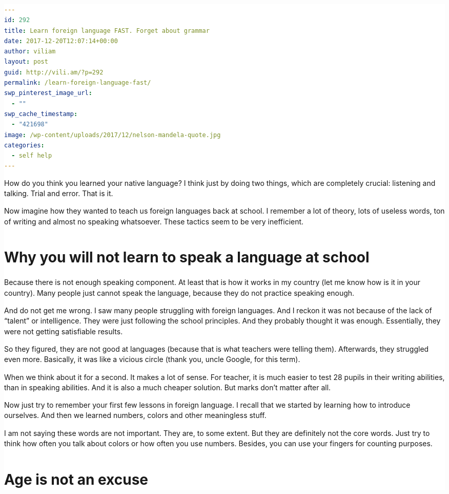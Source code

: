 ```yaml
---
id: 292
title: Learn foreign language FAST. Forget about grammar
date: 2017-12-20T12:07:14+00:00
author: viliam
layout: post
guid: http://vili.am/?p=292
permalink: /learn-foreign-language-fast/
swp_pinterest_image_url:
  - ""
swp_cache_timestamp:
  - "421698"
image: /wp-content/uploads/2017/12/nelson-mandela-quote.jpg
categories:
  - self help
---
```

How do you think you learned your native language? I think just by doing two things, which are completely crucial: listening and talking. Trial and error. That is it.

Now imagine how they wanted to teach us foreign languages back at school. I remember a lot of theory, lots of useless words, ton of writing and almost no speaking whatsoever. These tactics seem to be very inefficient.

# Why you will not learn to speak a language at school

Because there is not enough speaking component. At least that is how it works in my country (let me know how is it in your country). Many people just cannot speak the language, because they do not practice speaking enough.

And do not get me wrong. I saw many people struggling with foreign languages. And I reckon it was not because of the lack of &#8220;talent&#8221; or intelligence. They were just following the school principles. And they probably thought it was enough. Essentially, they were not getting satisfiable results.

So they figured, they are not good at languages (because that is what teachers were telling them). Afterwards, they struggled even more. Basically, it was like a vicious circle (thank you, uncle Google, for this term).

When we think about it for a second. It makes a lot of sense. For teacher, it is much easier to test 28 pupils in their writing abilities, than in speaking abilities. And it is also a much cheaper solution. But marks don&#8217;t matter after all.

Now just try to remember your first few lessons in foreign language. I recall that we started by learning how to introduce ourselves. And then we learned numbers, colors and other meaningless stuff.

I am not saying these words are not important. They are, to some extent. But they are definitely not the core words. Just try to think how often you talk about colors or how often you use numbers. Besides, you can use your fingers for counting purposes.

# Age is not an excuse

